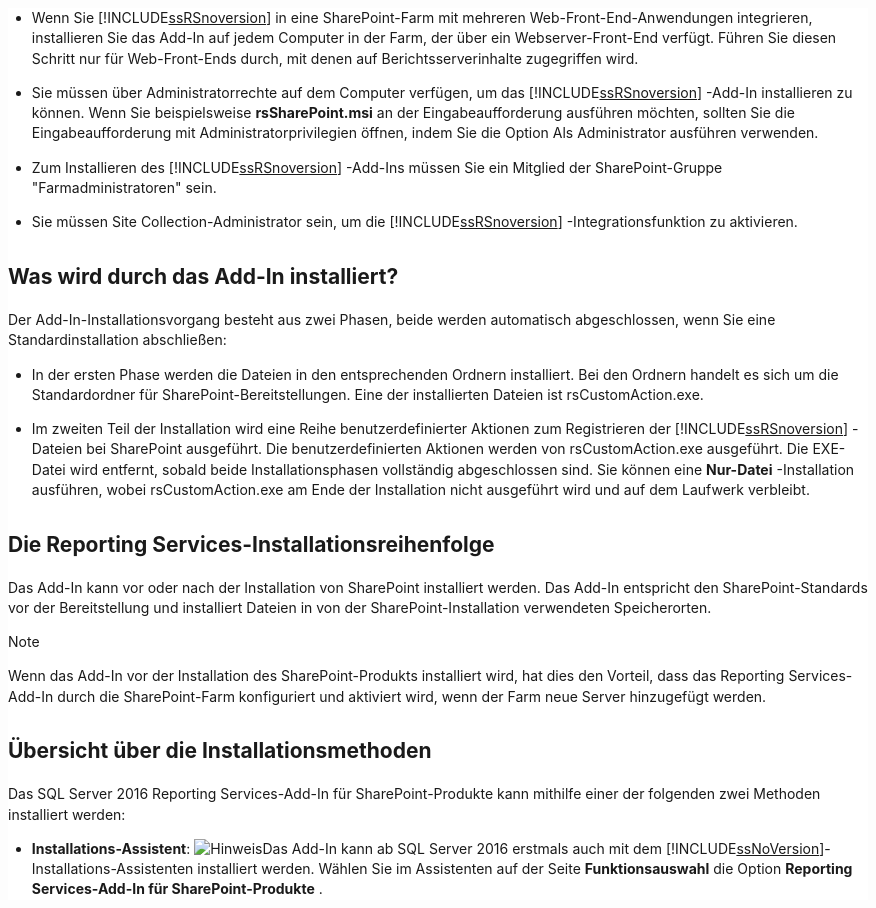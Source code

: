 -   Wenn Sie [!INCLUDE[ssRSnoversion](../../includes/ssrsnoversion-md.md)] in eine SharePoint-Farm mit mehreren Web-Front-End-Anwendungen integrieren, installieren Sie das Add-In auf jedem Computer in der Farm, der über ein Webserver-Front-End verfügt. Führen Sie diesen Schritt nur für Web-Front-Ends durch, mit denen auf Berichtsserverinhalte zugegriffen wird.  
  
-   Sie müssen über Administratorrechte auf dem Computer verfügen, um das [!INCLUDE[ssRSnoversion](../../includes/ssrsnoversion-md.md)] -Add-In installieren zu können. Wenn Sie beispielsweise **rsSharePoint.msi** an der Eingabeaufforderung ausführen möchten, sollten Sie die Eingabeaufforderung mit Administratorprivilegien öffnen, indem Sie die Option Als Administrator ausführen verwenden.  
  
-   Zum Installieren des [!INCLUDE[ssRSnoversion](../../includes/ssrsnoversion-md.md)] -Add-Ins müssen Sie ein Mitglied der SharePoint-Gruppe "Farmadministratoren" sein.  
  
-   Sie müssen Site Collection-Administrator sein, um die [!INCLUDE[ssRSnoversion](../../includes/ssrsnoversion-md.md)] -Integrationsfunktion zu aktivieren.   
  
##  <a name="bkmk_whatinstalled"></a> Was wird durch das Add-In installiert?  
 Der Add-In-Installationsvorgang besteht aus zwei Phasen, beide werden automatisch abgeschlossen, wenn Sie eine Standardinstallation abschließen:  
  
-   In der ersten Phase werden die Dateien in den entsprechenden Ordnern installiert. Bei den Ordnern handelt es sich um die Standardordner für SharePoint-Bereitstellungen. Eine der installierten Dateien ist rsCustomAction.exe.  
  
-   Im zweiten Teil der Installation wird eine Reihe benutzerdefinierter Aktionen zum Registrieren der [!INCLUDE[ssRSnoversion](../../includes/ssrsnoversion-md.md)] -Dateien bei SharePoint ausgeführt. Die benutzerdefinierten Aktionen werden von rsCustomAction.exe ausgeführt. Die EXE-Datei wird entfernt, sobald beide Installationsphasen vollständig abgeschlossen sind. Sie können eine **Nur-Datei** -Installation ausführen, wobei rsCustomAction.exe am Ende der Installation nicht ausgeführt wird und auf dem Laufwerk verbleibt.  
  
## <a name="the-reporting-services-installation-order"></a>Die Reporting Services-Installationsreihenfolge  
 Das Add-In kann vor oder nach der Installation von SharePoint installiert werden. Das Add-In entspricht den SharePoint-Standards vor der Bereitstellung und installiert Dateien in von der SharePoint-Installation verwendeten Speicherorten.  
  
> [!NOTE]  
>  Wenn das Add-In vor der Installation des SharePoint-Produkts installiert wird, hat dies den Vorteil, dass das Reporting Services-Add-In durch die SharePoint-Farm konfiguriert und aktiviert wird, wenn der Farm neue Server hinzugefügt werden.  
  
##  <a name="bkmk_3ways_to_install"></a> Übersicht über die Installationsmethoden  
 Das SQL Server 2016 Reporting Services-Add-In für SharePoint-Produkte kann mithilfe einer der folgenden zwei Methoden installiert werden:  
  
-   **Installations-Assistent**: ![Hinweis](../../analysis-services/instances/install-windows/media/ssrs-fyi-note.png "note")Das Add-In kann ab SQL Server 2016 erstmals auch mit dem [!INCLUDE[ssNoVersion](../../includes/ssnoversion-md.md)]-Installations-Assistenten installiert werden. Wählen Sie im Assistenten auf der Seite **Funktionsauswahl** die Option **Reporting Services-Add-In für SharePoint-Produkte** .  
  